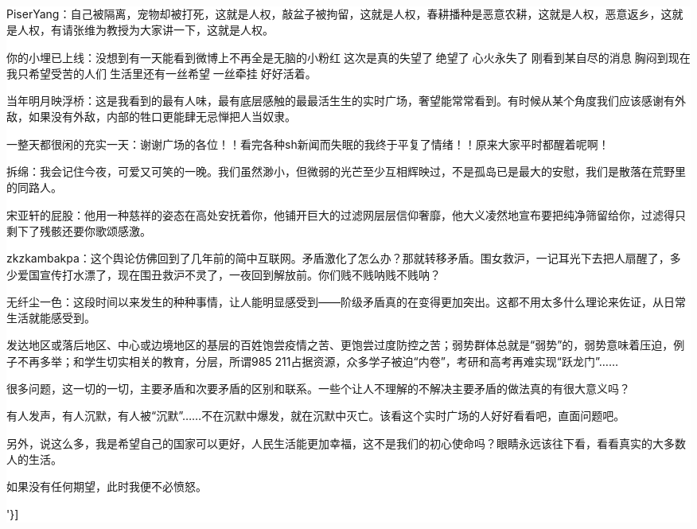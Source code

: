 PiserYang：自己被隔离，宠物却被打死，这就是人权，敲盆子被拘留，这就是人权，春耕播种是恶意农耕，这就是人权，恶意返乡，这就是人权，有请张维为教授为大家讲一下，这就是人权。

你的小埋已上线：没想到有一天能看到微博上不再全是无脑的小粉红 这次是真的失望了 绝望了 心火永失了 刚看到某自尽的消息 胸闷到现在 我只希望受苦的人们 生活里还有一丝希望 一丝牵挂 好好活着。

当年明月映浮桥：这是我看到的最有人味，最有底层感触的最最活生生的实时广场，奢望能常常看到。有时候从某个角度我们应该感谢有外敌，如果没有外敌，内部的牲口更能肆无忌惮把人当奴隶。

一整天都很闲的充实一天：谢谢广场的各位！！看完各种sh新闻而失眠的我终于平复了情绪！！原来大家平时都醒着呢啊！

拆绵：我会记住今夜，可爱又可笑的一晚。我们虽然渺小，但微弱的光芒至少互相辉映过，不是孤岛已是最大的安慰，我们是散落在荒野里的同路人。

宋亚轩的屁股：他用一种慈祥的姿态在高处安抚着你，他铺开巨大的过滤网层层信仰奢靡，他大义凌然地宣布要把纯净筛留给你，过滤得只剩下了残骸还要你歌颂感激。

zkzkambakpa：这个舆论仿佛回到了几年前的简中互联网。矛盾激化了怎么办？那就转移矛盾。围女救沪，一记耳光下去把人扇醒了，多少爱国宣传打水漂了，现在围丑救沪不灵了，一夜回到解放前。你们贱不贱呐贱不贱呐？

无纤尘一色：这段时间以来发生的种种事情，让人能明显感受到——阶级矛盾真的在变得更加突出。这都不用太多什么理论来佐证，从日常生活就能感受到。

发达地区或落后地区、中心或边境地区的基层的百姓饱尝疫情之苦、更饱尝过度防控之苦；弱势群体总就是“弱势”的，弱势意味着压迫，例子不再多举；和学生切实相关的教育，分层，所谓985 211占据资源，众多学子被迫“内卷”，考研和高考再难实现“跃龙门”……

很多问题，这一切的一切，主要矛盾和次要矛盾的区别和联系。一些个让人不理解的不解决主要矛盾的做法真的有很大意义吗？

有人发声，有人沉默，有人被“沉默”……不在沉默中爆发，就在沉默中灭亡。该看这个实时广场的人好好看看吧，直面问题吧。

另外，说这么多，我是希望自己的国家可以更好，人民生活能更加幸福，这不是我们的初心使命吗？眼睛永远该往下看，看看真实的大多数人的生活。

如果没有任何期望，此时我便不必愤怒。

'}]